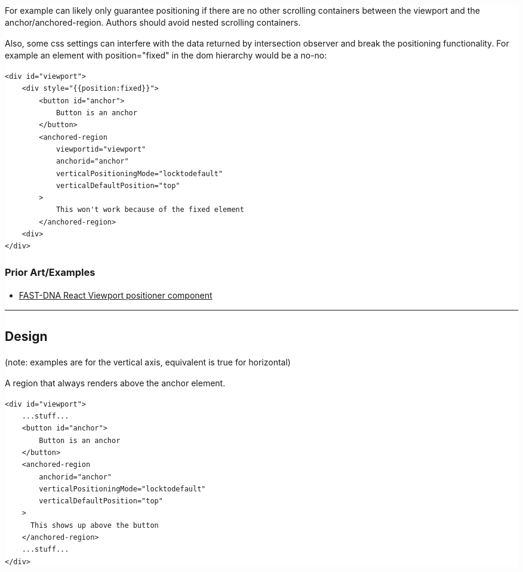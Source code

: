 For example can likely only guarantee positioning if there are no other scrolling containers between the viewport and the anchor/anchored-region.  Authors should avoid nested scrolling containers.

Also, some css settings can interfere with the data returned by intersection observer and break the positioning functionality.  For example an element with position="fixed" in the dom hierarchy would be a no-no:
```
<div id="viewport">
    <div style="{{position:fixed}}">
        <button id="anchor">
            Button is an anchor
        </button>
        <anchored-region
            viewportid="viewport"
            anchorid="anchor"
            verticalPositioningMode="locktodefault"
            verticalDefaultPosition="top"
        >
            This won't work because of the fixed element
        </anchored-region>
    <div>
</div>
```

### Prior Art/Examples
- [FAST-DNA React Viewport positioner component](https://github.com/microsoft/fast-dna/tree/master/packages/fast-components-react-base/src/viewport-positioner)

---

## Design

(note: examples are for the vertical axis, equivalent is true for horizontal)

A region that always renders above the anchor element.
```
<div id="viewport">
    ...stuff...
    <button id="anchor">
        Button is an anchor
    </button>
    <anchored-region
        anchorid="anchor"
        verticalPositioningMode="locktodefault"
        verticalDefaultPosition="top"
    >
      This shows up above the button
    </anchored-region>
    ...stuff...
</div>

```
